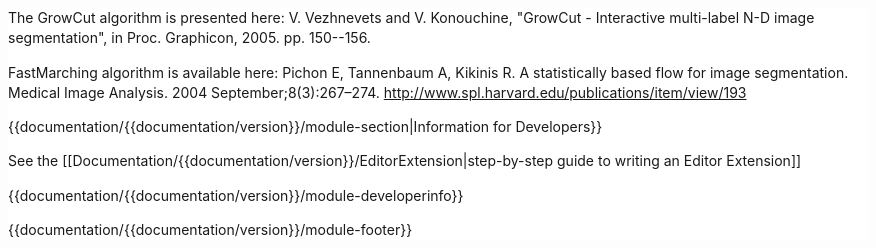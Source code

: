 The GrowCut algorithm is presented here: 
V. Vezhnevets and V. Konouchine, "GrowCut - Interactive multi-label N-D image segmentation", in Proc. Graphicon, 2005. pp. 150--156.

FastMarching algorithm is available here:
Pichon E, Tannenbaum A, Kikinis R. A statistically based flow for image segmentation. Medical Image Analysis. 2004 September;8(3):267–274. http://www.spl.harvard.edu/publications/item/view/193


{{documentation/{{documentation/version}}/module-section|Information for Developers}}


See the [[Documentation/{{documentation/version}}/EditorExtension|step-by-step guide to writing an Editor Extension]]


{{documentation/{{documentation/version}}/module-developerinfo}}


{{documentation/{{documentation/version}}/module-footer}}

